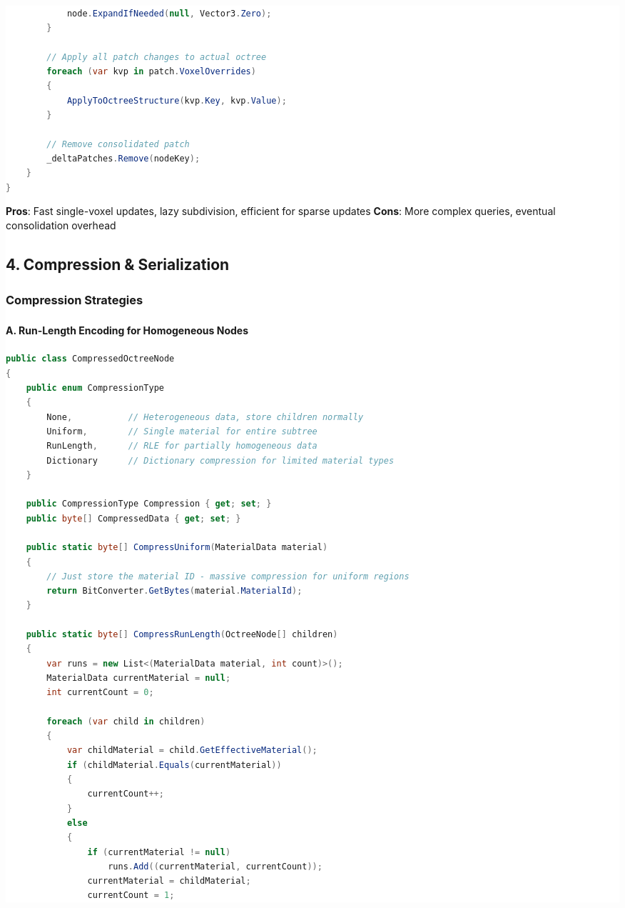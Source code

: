 ```csharp
            node.ExpandIfNeeded(null, Vector3.Zero);
        }
        
        // Apply all patch changes to actual octree
        foreach (var kvp in patch.VoxelOverrides)
        {
            ApplyToOctreeStructure(kvp.Key, kvp.Value);
        }
        
        // Remove consolidated patch
        _deltaPatches.Remove(nodeKey);
    }
}
```

**Pros**: Fast single-voxel updates, lazy subdivision, efficient for sparse updates
**Cons**: More complex queries, eventual consolidation overhead

## 4. Compression & Serialization

### Compression Strategies

#### A. Run-Length Encoding for Homogeneous Nodes

```csharp
public class CompressedOctreeNode
{
    public enum CompressionType
    {
        None,           // Heterogeneous data, store children normally
        Uniform,        // Single material for entire subtree
        RunLength,      // RLE for partially homogeneous data
        Dictionary      // Dictionary compression for limited material types
    }
    
    public CompressionType Compression { get; set; }
    public byte[] CompressedData { get; set; }
    
    public static byte[] CompressUniform(MaterialData material)
    {
        // Just store the material ID - massive compression for uniform regions
        return BitConverter.GetBytes(material.MaterialId);
    }
    
    public static byte[] CompressRunLength(OctreeNode[] children)
    {
        var runs = new List<(MaterialData material, int count)>();
        MaterialData currentMaterial = null;
        int currentCount = 0;
        
        foreach (var child in children)
        {
            var childMaterial = child.GetEffectiveMaterial();
            if (childMaterial.Equals(currentMaterial))
            {
                currentCount++;
            }
            else
            {
                if (currentMaterial != null)
                    runs.Add((currentMaterial, currentCount));
                currentMaterial = childMaterial;
                currentCount = 1;
```